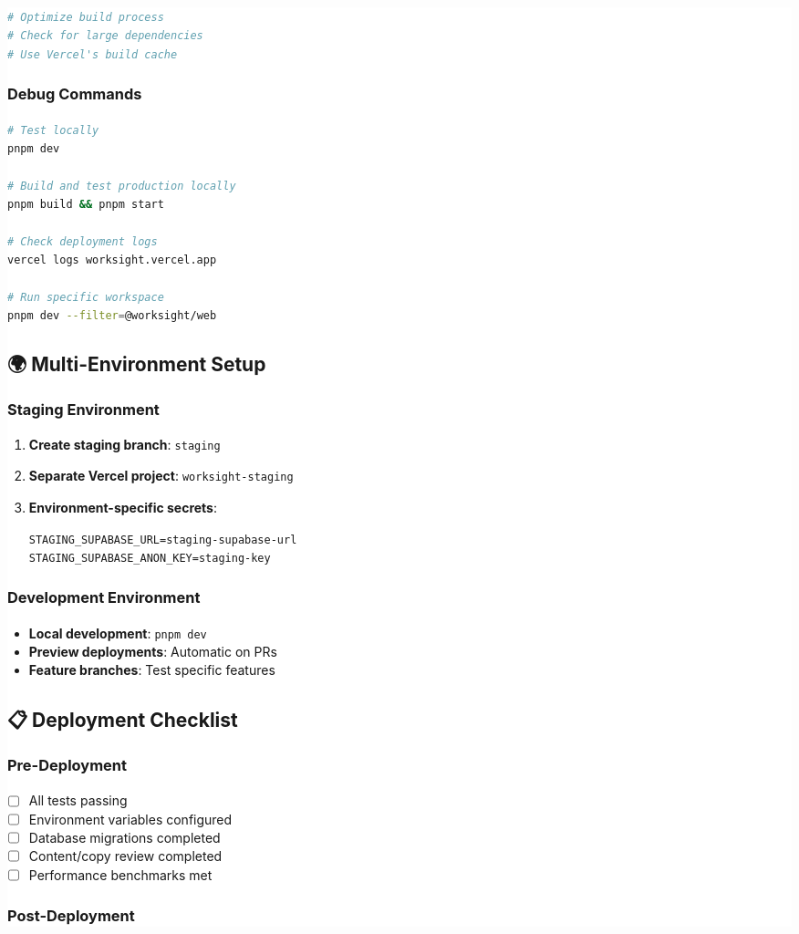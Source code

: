    ```bash
   # Optimize build process
   # Check for large dependencies
   # Use Vercel's build cache
   ```

### Debug Commands

```bash
# Test locally
pnpm dev

# Build and test production locally
pnpm build && pnpm start

# Check deployment logs
vercel logs worksight.vercel.app

# Run specific workspace
pnpm dev --filter=@worksight/web
```

## 🌍 Multi-Environment Setup

### Staging Environment

1. **Create staging branch**: `staging`
2. **Separate Vercel project**: `worksight-staging`
3. **Environment-specific secrets**:

   ```env
   STAGING_SUPABASE_URL=staging-supabase-url
   STAGING_SUPABASE_ANON_KEY=staging-key
   ```

### Development Environment

- **Local development**: `pnpm dev`
- **Preview deployments**: Automatic on PRs
- **Feature branches**: Test specific features

## 📋 Deployment Checklist

### Pre-Deployment

- [ ] All tests passing
- [ ] Environment variables configured
- [ ] Database migrations completed
- [ ] Content/copy review completed
- [ ] Performance benchmarks met

### Post-Deployment
